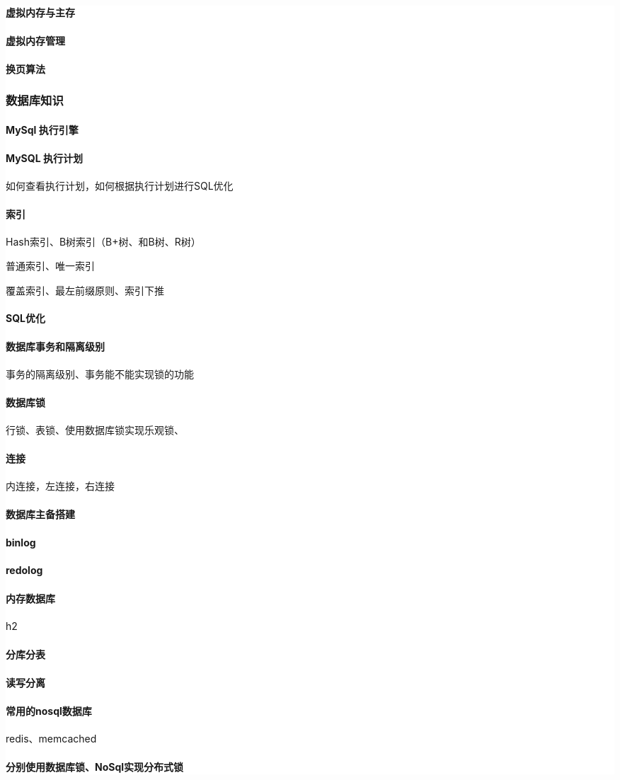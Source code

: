 #### 虚拟内存与主存

#### 虚拟内存管理

#### 换页算法

### 数据库知识

#### MySql 执行引擎

#### MySQL 执行计划

如何查看执行计划，如何根据执行计划进行SQL优化

#### 索引

Hash索引、B树索引（B+树、和B树、R树）

普通索引、唯一索引

覆盖索引、最左前缀原则、索引下推

#### SQL优化

#### 数据库事务和隔离级别

事务的隔离级别、事务能不能实现锁的功能

#### 数据库锁

行锁、表锁、使用数据库锁实现乐观锁、

#### 连接

内连接，左连接，右连接

#### 数据库主备搭建

#### binlog

#### redolog

#### 内存数据库

h2

#### 分库分表

#### 读写分离

#### 常用的nosql数据库

redis、memcached

#### 分别使用数据库锁、NoSql实现分布式锁
